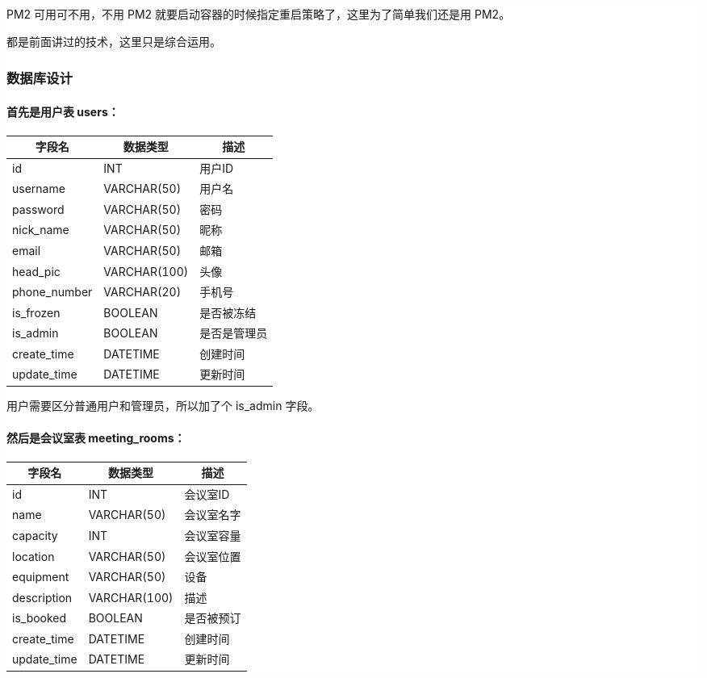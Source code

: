 PM2 可用可不用，不用 PM2 就要启动容器的时候指定重启策略了，这里为了简单我们还是用 PM2。

都是前面讲过的技术，这里只是综合运用。



### 数据库设计
#### 首先是用户表 users：
| 字段名 | 数据类型 | 描述 |
| --- | ----------- | ------ |
| id | INT | 用户ID |
| username | VARCHAR(50) | 用户名 |
| password | VARCHAR(50) | 密码 |
| nick_name | VARCHAR(50) | 昵称 |
| email | VARCHAR(50) | 邮箱 |
| head_pic | VARCHAR(100) | 头像 |
| phone_number | VARCHAR(20) | 手机号 |
| is_frozen | BOOLEAN | 是否被冻结 |
| is_admin | BOOLEAN | 是否是管理员 |
| create_time | DATETIME | 创建时间 |
| update_time | DATETIME | 更新时间 |

用户需要区分普通用户和管理员，所以加了个 is_admin 字段。


#### 然后是会议室表 meeting_rooms：

| 字段名 | 数据类型 | 描述 |
| --- | ----------- | ------ |
| id | INT | 会议室ID |
| name | VARCHAR(50) | 会议室名字 |
| capacity | INT | 会议室容量 |
| location | VARCHAR(50) | 会议室位置 |
| equipment | VARCHAR(50) | 设备 |
| description | VARCHAR(100) | 描述 |
| is_booked | BOOLEAN | 是否被预订 |
| create_time | DATETIME | 创建时间 |
| update_time | DATETIME | 更新时间 |

